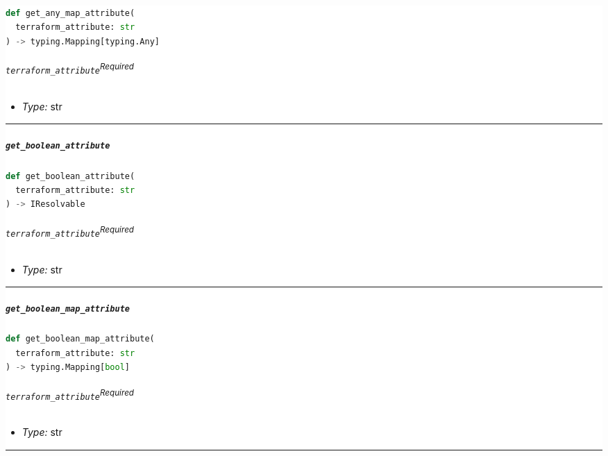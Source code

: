 ```python
def get_any_map_attribute(
  terraform_attribute: str
) -> typing.Mapping[typing.Any]
```

###### `terraform_attribute`<sup>Required</sup> <a name="terraform_attribute" id="@cdktf/provider-azurerm.dataAzurermCdnFrontdoorFirewallPolicy.DataAzurermCdnFrontdoorFirewallPolicyTimeoutsOutputReference.getAnyMapAttribute.parameter.terraformAttribute"></a>

- *Type:* str

---

##### `get_boolean_attribute` <a name="get_boolean_attribute" id="@cdktf/provider-azurerm.dataAzurermCdnFrontdoorFirewallPolicy.DataAzurermCdnFrontdoorFirewallPolicyTimeoutsOutputReference.getBooleanAttribute"></a>

```python
def get_boolean_attribute(
  terraform_attribute: str
) -> IResolvable
```

###### `terraform_attribute`<sup>Required</sup> <a name="terraform_attribute" id="@cdktf/provider-azurerm.dataAzurermCdnFrontdoorFirewallPolicy.DataAzurermCdnFrontdoorFirewallPolicyTimeoutsOutputReference.getBooleanAttribute.parameter.terraformAttribute"></a>

- *Type:* str

---

##### `get_boolean_map_attribute` <a name="get_boolean_map_attribute" id="@cdktf/provider-azurerm.dataAzurermCdnFrontdoorFirewallPolicy.DataAzurermCdnFrontdoorFirewallPolicyTimeoutsOutputReference.getBooleanMapAttribute"></a>

```python
def get_boolean_map_attribute(
  terraform_attribute: str
) -> typing.Mapping[bool]
```

###### `terraform_attribute`<sup>Required</sup> <a name="terraform_attribute" id="@cdktf/provider-azurerm.dataAzurermCdnFrontdoorFirewallPolicy.DataAzurermCdnFrontdoorFirewallPolicyTimeoutsOutputReference.getBooleanMapAttribute.parameter.terraformAttribute"></a>

- *Type:* str

---
